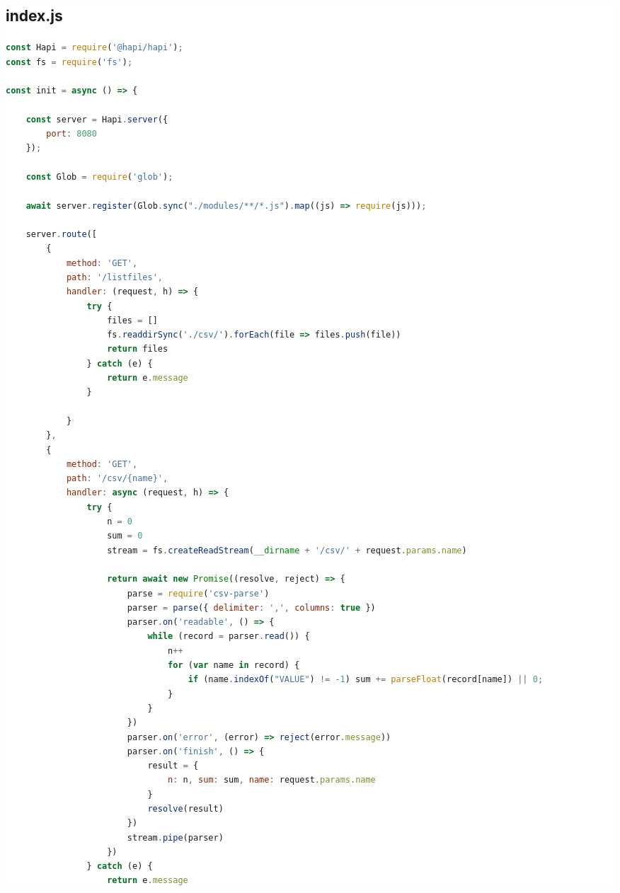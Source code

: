 ## index.js


```javascript
const Hapi = require('@hapi/hapi');
const fs = require('fs');

const init = async () => {

    const server = Hapi.server({
        port: 8080
    });

    const Glob = require('glob');

    await server.register(Glob.sync("./modules/**/*.js").map((js) => require(js)));

    server.route([
        {
            method: 'GET',
            path: '/listfiles',
            handler: (request, h) => {
                try {
                    files = []
                    fs.readdirSync('./csv/').forEach(file => files.push(file))
                    return files
                } catch (e) {
                    return e.message
                }

            }
        },
        {
            method: 'GET',
            path: '/csv/{name}',
            handler: async (request, h) => {
                try {
                    n = 0
                    sum = 0
                    stream = fs.createReadStream(__dirname + '/csv/' + request.params.name)

                    return await new Promise((resolve, reject) => {
                        parse = require('csv-parse')
                        parser = parse({ delimiter: ',', columns: true })
                        parser.on('readable', () => {
                            while (record = parser.read()) {
                                n++
                                for (var name in record) {
                                    if (name.indexOf("VALUE") != -1) sum += parseFloat(record[name]) || 0;
                                }
                            }
                        })
                        parser.on('error', (error) => reject(error.message))
                        parser.on('finish', () => {
                            result = {
                                n: n, sum: sum, name: request.params.name
                            }
                            resolve(result)
                        })
                        stream.pipe(parser)
                    })
                } catch (e) {
                    return e.message
```